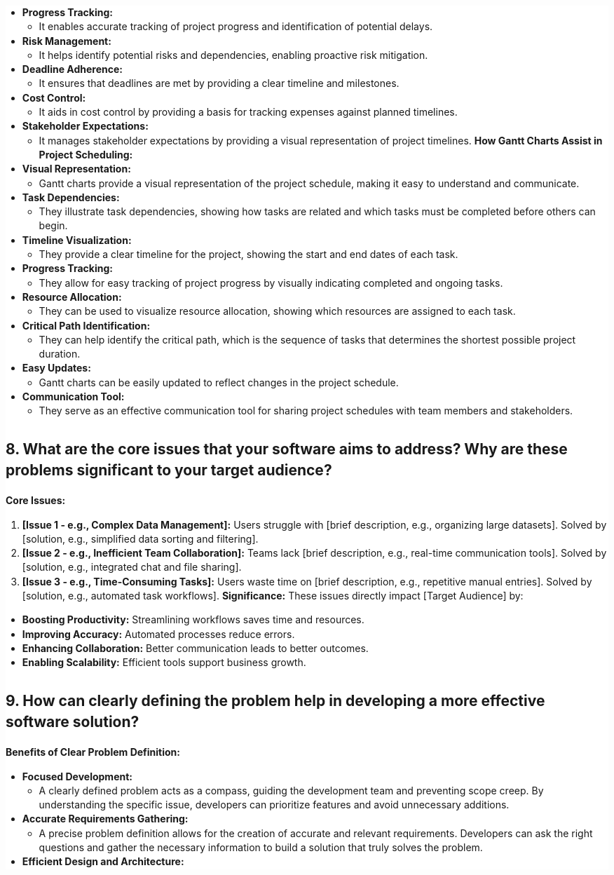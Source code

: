 * **Progress Tracking:**
    * It enables accurate tracking of project progress and identification of potential delays.
* **Risk Management:**
    * It helps identify potential risks and dependencies, enabling proactive risk mitigation.
* **Deadline Adherence:**
    * It ensures that deadlines are met by providing a clear timeline and milestones.
* **Cost Control:**
    * It aids in cost control by providing a basis for tracking expenses against planned timelines.
* **Stakeholder Expectations:**
    * It manages stakeholder expectations by providing a visual representation of project timelines.
**How Gantt Charts Assist in Project Scheduling:**
* **Visual Representation:**
    * Gantt charts provide a visual representation of the project schedule, making it easy to understand and communicate.
* **Task Dependencies:**
    * They illustrate task dependencies, showing how tasks are related and which tasks must be completed before others can begin.
* **Timeline Visualization:**
    * They provide a clear timeline for the project, showing the start and end dates of each task.
* **Progress Tracking:**
    * They allow for easy tracking of project progress by visually indicating completed and ongoing tasks.
* **Resource Allocation:**
    * They can be used to visualize resource allocation, showing which resources are assigned to each task.
* **Critical Path Identification:**
    * They can help identify the critical path, which is the sequence of tasks that determines the shortest possible project duration.
* **Easy Updates:**
    * Gantt charts can be easily updated to reflect changes in the project schedule.
* **Communication Tool:**
    * They serve as an effective communication tool for sharing project schedules with team members and stakeholders.
## 8. What are the core issues that your software aims to address? Why are these problems significant to your target audience?
**Core Issues:**
1.  **[Issue 1 - e.g., Complex Data Management]:** Users struggle with [brief description, e.g., organizing large datasets]. Solved by [solution, e.g., simplified data sorting and filtering].
2.  **[Issue 2 - e.g., Inefficient Team Collaboration]:** Teams lack [brief description, e.g., real-time communication tools]. Solved by [solution, e.g., integrated chat and file sharing].
3.  **[Issue 3 - e.g., Time-Consuming Tasks]:** Users waste time on [brief description, e.g., repetitive manual entries]. Solved by [solution, e.g., automated task workflows].
**Significance:**
These issues directly impact [Target Audience] by:
* **Boosting Productivity:** Streamlining workflows saves time and resources.
* **Improving Accuracy:** Automated processes reduce errors.
* **Enhancing Collaboration:** Better communication leads to better outcomes.
* **Enabling Scalability:** Efficient tools support business growth.
## 9. How can clearly defining the problem help in developing a more effective software solution?
**Benefits of Clear Problem Definition:**
* **Focused Development:**
    * A clearly defined problem acts as a compass, guiding the development team and preventing scope creep. By understanding the specific issue, developers can prioritize features and avoid unnecessary additions.
* **Accurate Requirements Gathering:**
    * A precise problem definition allows for the creation of accurate and relevant requirements. Developers can ask the right questions and gather the necessary information to build a solution that truly solves the problem.
* **Efficient Design and Architecture:**